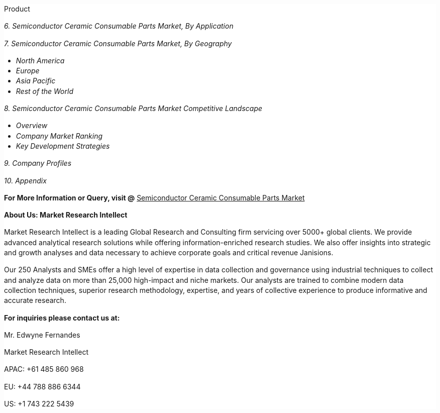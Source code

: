 Product</span></em></p><p><em><span class="font-[700]">6. Semiconductor Ceramic Consumable Parts Market, By Application</span></em></p><p><em><span class="font-[700]">7. Semiconductor Ceramic Consumable Parts Market, By Geography</span></em></p><ul><li><em><span class="">North America</span></em></li><li><em><span class="">Europe</span></em></li><li><em><span class="">Asia Pacific</span></em></li><li><em><span class="">Rest of the World</span></em></li></ul><p><em><span class="font-[700]">8. Semiconductor Ceramic Consumable Parts Market Competitive Landscape</span></em></p><ul><li><em><span class="">Overview</span></em></li><li><em><span class="">Company Market Ranking</span></em></li><li><em><span class="">Key Development Strategies</span></em></li></ul><p><em><span class="font-[700]">9. Company Profiles</span></em></p><p><em><span class="font-[700]">10. Appendix</span></em></p><p><span class="font-[700]"><strong>For More Information or Query, visit&nbsp;@</strong>&nbsp;</span><span class="font-[700]"><a href="https://www.marketresearchintellect.com/product/semiconductor-ceramic-consumable-parts-market/?utm_source=Linkedin&utm_medium=026" target="_blank" data-tracking-control-name="article-ssr-frontend-pulse_little-text-block" data-tracking-will-navigate="" data-test-link="">Semiconductor Ceramic Consumable Parts Market</a></span></p><p><strong><span class="font-[700]">About Us: Market Research Intellect</span></strong></p><p><span class="">Market Research Intellect is a leading Global Research and Consulting firm servicing over 5000+ global clients. We provide advanced analytical research solutions while offering information-enriched research studies.&nbsp;</span>We also offer insights into strategic and growth analyses and data necessary to achieve corporate goals and critical revenue Janisions.</p><p><span class="">Our 250 Analysts and SMEs offer a high level of expertise in data collection and governance using industrial techniques to collect and analyze data on more than 25,000 high-impact and niche markets. Our analysts are trained to combine modern data collection techniques, superior research methodology, expertise, and years of collective experience to produce informative and accurate research.</span></p><p><strong>For inquiries please contact us at:</strong></p><p>Mr. Edwyne Fernandes</p><p>Market Research Intellect</p><p>APAC: +61 485 860 968</p><p>EU: +44 788 886 6344</p><p>US: +1 743 222 5439</p>

